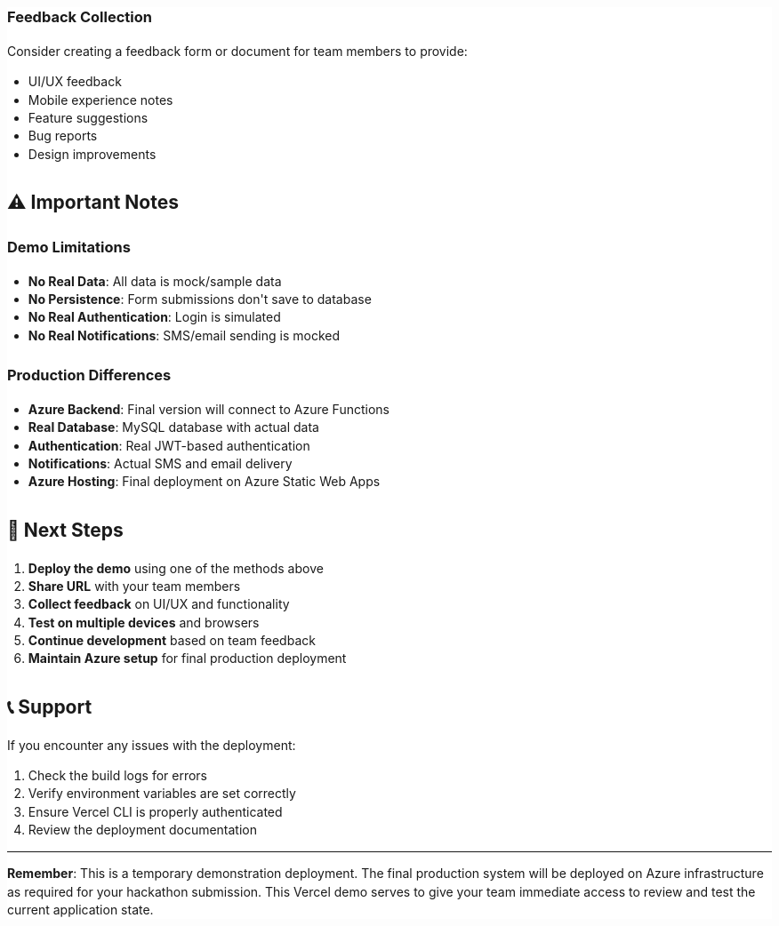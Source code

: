 ### **Feedback Collection**
Consider creating a feedback form or document for team members to provide:
- UI/UX feedback
- Mobile experience notes
- Feature suggestions
- Bug reports
- Design improvements

## ⚠️ Important Notes

### **Demo Limitations**
- **No Real Data**: All data is mock/sample data
- **No Persistence**: Form submissions don't save to database
- **No Real Authentication**: Login is simulated
- **No Real Notifications**: SMS/email sending is mocked

### **Production Differences**
- **Azure Backend**: Final version will connect to Azure Functions
- **Real Database**: MySQL database with actual data
- **Authentication**: Real JWT-based authentication
- **Notifications**: Actual SMS and email delivery
- **Azure Hosting**: Final deployment on Azure Static Web Apps

## 🎯 Next Steps

1. **Deploy the demo** using one of the methods above
2. **Share URL** with your team members
3. **Collect feedback** on UI/UX and functionality
4. **Test on multiple devices** and browsers
5. **Continue development** based on team feedback
6. **Maintain Azure setup** for final production deployment

## 📞 Support

If you encounter any issues with the deployment:
1. Check the build logs for errors
2. Verify environment variables are set correctly
3. Ensure Vercel CLI is properly authenticated
4. Review the deployment documentation

---

**Remember**: This is a temporary demonstration deployment. The final production system will be deployed on Azure infrastructure as required for your hackathon submission. This Vercel demo serves to give your team immediate access to review and test the current application state.
